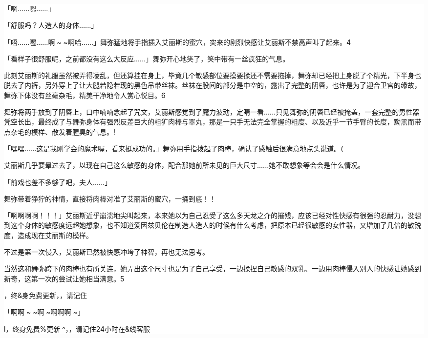 

「啊......嗯......」



「舒服吗？人造人的身体......」



「唔......喔......啊 ~ ~啊哈......」舞弥猛地将手指插入艾丽斯的蜜穴，突来的剧烈快感让艾丽斯不禁高声叫了起来。4



「看样子很舒服呢，之前都没有这么大反应......」舞弥开心地笑了，笑中带有一丝疯狂的气息。





此刻艾丽斯的礼服虽然被弄得凌乱，但还算挂在身上，毕竟几个敏感部位要摸要揉还不需要拖掉，舞弥却已经把上身脱了个精光，下半身也脱去了内裤，另外穿上了让大腿若隐若现的黑色吊带丝袜。丝袜在股间的部分是中空的，露出了完整的阴唇，也许是为了迎合卫宫的缘故，舞弥下体没有丝毫杂毛，精美干净地令人赏心悦目。6





舞弥将两手放到了阴唇上，口中喃喃念起了咒文，艾丽斯感觉到了魔力波动，定睛一看......只见舞弥的阴唇已经被掩盖，一套完整的男性器凭空长出，最终成了与舞弥身体有强烈反差巨大的粗犷肉棒与睪丸，那是一只手无法完全掌握的粗度、以及近乎一节手臂的长度，黝黑而带点杂毛的模样、散发着腥臭的气息。!





「嘿嘿......这是我刚学会的魔术喔，看来挺成功的。」舞弥用手指拨起了肉棒，确认了感触后很满意地点头说道。(





艾丽斯几乎要晕过去了，以现在自己这么敏感的身体，配合那她前所未见的巨大尺寸......她不敢想象等会会是什么情况。





「前戏也差不多够了吧，夫人......」



舞弥带着狰狞的神情，直接将肉棒对准了艾丽斯的蜜穴，一捅到底！！



「啊啊啊啊！！！」艾丽斯近乎崩溃地尖叫起来，本来她以为自己忍受了这么多天龙之介的摧残，应该已经对性快感有很强的忍耐力，没想到这个身体的敏感度远超她想象，也不知道爱因兹贝伦在制造人造人的时候有什么考虑，把原本已经很敏感的女性器，又增加了几倍的敏锐度，造成现在艾丽斯的模样。



不过是第一次侵入，艾丽斯已然被快感冲垮了神智，再也无法思考。



当然这和舞弥跨下的肉棒也有所关连，她弄出这个尺寸也是为了自己享受，一边揉捏自己敏感的双乳、一边用肉棒侵入别人的快感让她感到新奇，这第一次的尝试让她相当满意。5



，终&身免费更新，，请记住



「啊啊 ~ ~啊 ~啊啊啊 ~」



l，终身免费%更新 ^，，请记住24小时在&线客服
